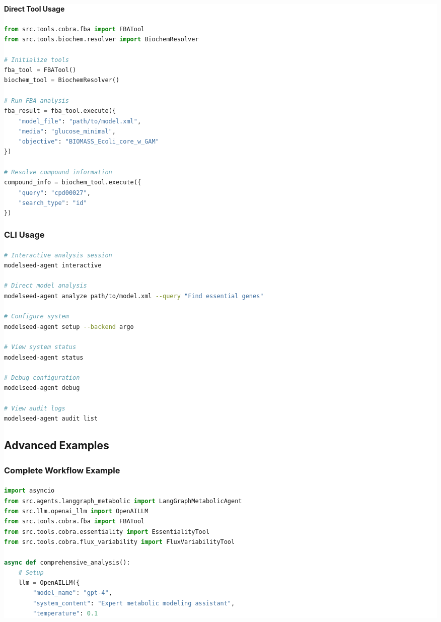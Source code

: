 #### Direct Tool Usage

```python
from src.tools.cobra.fba import FBATool
from src.tools.biochem.resolver import BiochemResolver

# Initialize tools
fba_tool = FBATool()
biochem_tool = BiochemResolver()

# Run FBA analysis
fba_result = fba_tool.execute({
    "model_file": "path/to/model.xml",
    "media": "glucose_minimal",
    "objective": "BIOMASS_Ecoli_core_w_GAM"
})

# Resolve compound information
compound_info = biochem_tool.execute({
    "query": "cpd00027",
    "search_type": "id"
})
```

### CLI Usage

```bash
# Interactive analysis session
modelseed-agent interactive

# Direct model analysis
modelseed-agent analyze path/to/model.xml --query "Find essential genes"

# Configure system
modelseed-agent setup --backend argo

# View system status
modelseed-agent status

# Debug configuration
modelseed-agent debug

# View audit logs
modelseed-agent audit list
```

## Advanced Examples

### Complete Workflow Example

```python
import asyncio
from src.agents.langgraph_metabolic import LangGraphMetabolicAgent
from src.llm.openai_llm import OpenAILLM
from src.tools.cobra.fba import FBATool
from src.tools.cobra.essentiality import EssentialityTool
from src.tools.cobra.flux_variability import FluxVariabilityTool

async def comprehensive_analysis():
    # Setup
    llm = OpenAILLM({
        "model_name": "gpt-4",
        "system_content": "Expert metabolic modeling assistant",
        "temperature": 0.1
```